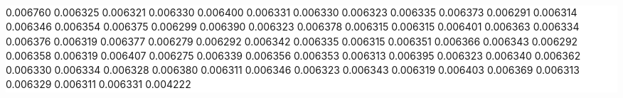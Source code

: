 0.006760
0.006325
0.006321
0.006330
0.006400
0.006331
0.006330
0.006323
0.006335
0.006373
0.006291
0.006314
0.006346
0.006354
0.006375
0.006299
0.006390
0.006323
0.006378
0.006315
0.006315
0.006401
0.006363
0.006334
0.006376
0.006319
0.006377
0.006279
0.006292
0.006342
0.006335
0.006315
0.006351
0.006366
0.006343
0.006292
0.006358
0.006319
0.006407
0.006275
0.006339
0.006356
0.006353
0.006313
0.006395
0.006323
0.006340
0.006362
0.006330
0.006334
0.006328
0.006380
0.006311
0.006346
0.006323
0.006343
0.006319
0.006403
0.006369
0.006313
0.006329
0.006311
0.006331
0.004222